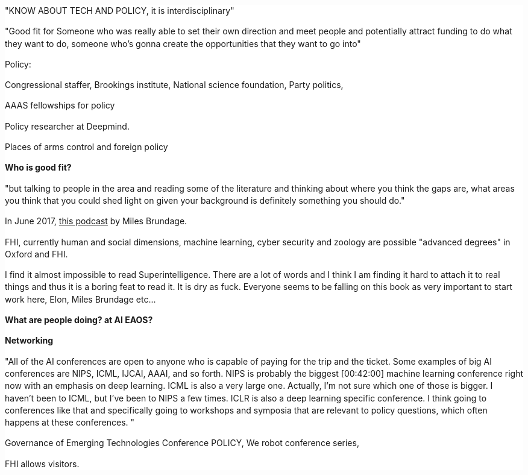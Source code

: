 "KNOW ABOUT TECH AND POLICY, it is interdisciplinary"

"Good fit for Someone who was really able to set their own direction and meet
people and potentially attract funding to do what they want to do,
someone who’s gonna create the opportunities that they want to go
into" 

Policy:

Congressional staffer, Brookings institute, National science
foundation, Party politics, 

AAAS fellowships for policy

Policy researcher at Deepmind.

Places of arms control and foreign policy

**Who is good fit?**

"but talking to people in the area and reading some of the literature
and thinking about where you think the gaps are, what areas you think
that you could shed light on given your background is definitely
something you should do."

In June 2017, [this podcast](https://80000hours.org/podcast/episodes/the-world-desperately-needs-ai-strategists-heres-how-to-become-one/) by Miles Brundage.

FHI, currently human and social dimensions, machine learning, cyber
security and zoology are possible "advanced degrees" in Oxford and FHI.

I find it almost impossible to read Superintelligence. There are a lot
of words and I think I am finding it hard to attach it to real things
and thus it is a boring feat to read it. It is dry as fuck. Everyone
seems to be falling on this book as very important to start work here,
Elon, Miles Brundage etc...  



**What are people doing? at AI EAOS?**


**Networking**

"All of the AI conferences are open to anyone who is capable of paying
for the trip and the ticket. Some examples of big AI conferences are
NIPS, ICML, IJCAI, AAAI, and so forth. NIPS is probably the biggest
[00:42:00] machine learning conference right now with an emphasis on
deep learning. ICML is also a very large one. Actually, I’m not sure
which one of those is bigger. I haven’t been to ICML, but I’ve been to
NIPS a few times. ICLR is also a deep learning specific conference. I
think going to conferences like that and specifically going to
workshops and symposia that are relevant to policy questions, which
often happens at these conferences. "

Governance of Emerging Technologies Conference POLICY, We robot
conference series,

FHI allows visitors.
